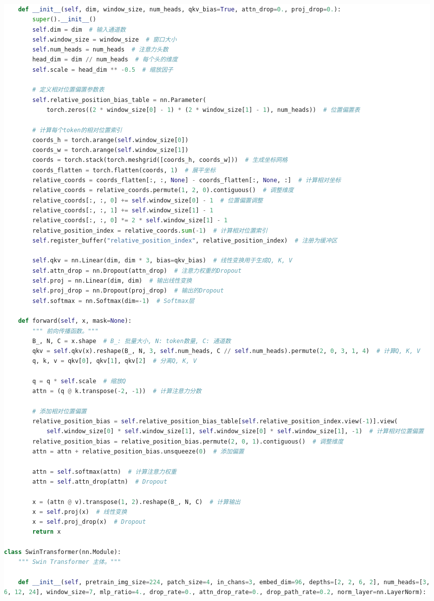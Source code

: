 ```python
    def __init__(self, dim, window_size, num_heads, qkv_bias=True, attn_drop=0., proj_drop=0.):
        super().__init__()
        self.dim = dim  # 输入通道数
        self.window_size = window_size  # 窗口大小
        self.num_heads = num_heads  # 注意力头数
        head_dim = dim // num_heads  # 每个头的维度
        self.scale = head_dim ** -0.5  # 缩放因子

        # 定义相对位置偏置参数表
        self.relative_position_bias_table = nn.Parameter(
            torch.zeros((2 * window_size[0] - 1) * (2 * window_size[1] - 1), num_heads))  # 位置偏置表

        # 计算每个token的相对位置索引
        coords_h = torch.arange(self.window_size[0])
        coords_w = torch.arange(self.window_size[1])
        coords = torch.stack(torch.meshgrid([coords_h, coords_w]))  # 生成坐标网格
        coords_flatten = torch.flatten(coords, 1)  # 展平坐标
        relative_coords = coords_flatten[:, :, None] - coords_flatten[:, None, :]  # 计算相对坐标
        relative_coords = relative_coords.permute(1, 2, 0).contiguous()  # 调整维度
        relative_coords[:, :, 0] += self.window_size[0] - 1  # 位置偏置调整
        relative_coords[:, :, 1] += self.window_size[1] - 1
        relative_coords[:, :, 0] *= 2 * self.window_size[1] - 1
        relative_position_index = relative_coords.sum(-1)  # 计算相对位置索引
        self.register_buffer("relative_position_index", relative_position_index)  # 注册为缓冲区

        self.qkv = nn.Linear(dim, dim * 3, bias=qkv_bias)  # 线性变换用于生成Q, K, V
        self.attn_drop = nn.Dropout(attn_drop)  # 注意力权重的Dropout
        self.proj = nn.Linear(dim, dim)  # 输出线性变换
        self.proj_drop = nn.Dropout(proj_drop)  # 输出的Dropout
        self.softmax = nn.Softmax(dim=-1)  # Softmax层

    def forward(self, x, mask=None):
        """ 前向传播函数。"""
        B_, N, C = x.shape  # B_: 批量大小, N: token数量, C: 通道数
        qkv = self.qkv(x).reshape(B_, N, 3, self.num_heads, C // self.num_heads).permute(2, 0, 3, 1, 4)  # 计算Q, K, V
        q, k, v = qkv[0], qkv[1], qkv[2]  # 分离Q, K, V

        q = q * self.scale  # 缩放Q
        attn = (q @ k.transpose(-2, -1))  # 计算注意力分数

        # 添加相对位置偏置
        relative_position_bias = self.relative_position_bias_table[self.relative_position_index.view(-1)].view(
            self.window_size[0] * self.window_size[1], self.window_size[0] * self.window_size[1], -1)  # 计算相对位置偏置
        relative_position_bias = relative_position_bias.permute(2, 0, 1).contiguous()  # 调整维度
        attn = attn + relative_position_bias.unsqueeze(0)  # 添加偏置

        attn = self.softmax(attn)  # 计算注意力权重
        attn = self.attn_drop(attn)  # Dropout

        x = (attn @ v).transpose(1, 2).reshape(B_, N, C)  # 计算输出
        x = self.proj(x)  # 线性变换
        x = self.proj_drop(x)  # Dropout
        return x

class SwinTransformer(nn.Module):
    """ Swin Transformer 主体。"""

    def __init__(self, pretrain_img_size=224, patch_size=4, in_chans=3, embed_dim=96, depths=[2, 2, 6, 2], num_heads=[3, 6, 12, 24], window_size=7, mlp_ratio=4., drop_rate=0., attn_drop_rate=0., drop_path_rate=0.2, norm_layer=nn.LayerNorm):
```